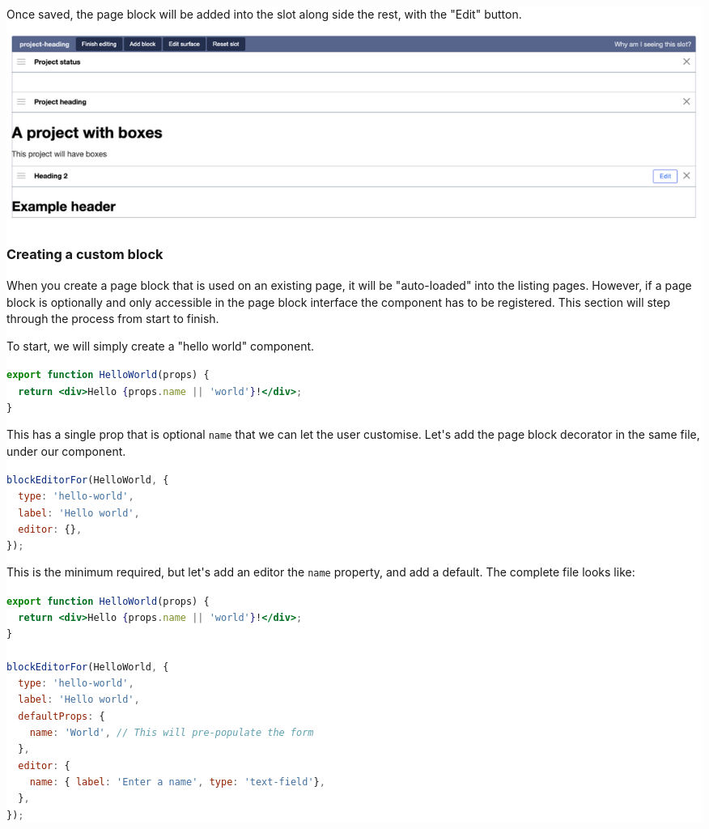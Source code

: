 Once saved, the page block will be added into the slot along side the rest, with the "Edit" button.

![](<../../.gitbook/assets/Screenshot 2022-08-04 at 13.03.48.png>)

### Creating a custom block

When you create a page block that is used on an existing page, it will be "auto-loaded" into the listing pages. However, if a page block is optionally and only accessible in the page block interface the component has to be registered. This section will step through the process from start to finish.

To start, we will simply create a "hello world" component.

```jsx
export function HelloWorld(props) {
  return <div>Hello {props.name || 'world'}!</div>;
}
```

This has a single prop that is optional `name` that we can let the user customise. Let's add the page block decorator in the same file, under our component.

```jsx
blockEditorFor(HelloWorld, {
  type: 'hello-world',
  label: 'Hello world',
  editor: {},
});
```

This is the minimum required, but let's add an editor the `name` property, and add a default. The complete file looks like:

```jsx
export function HelloWorld(props) {
  return <div>Hello {props.name || 'world'}!</div>;
}

blockEditorFor(HelloWorld, {
  type: 'hello-world',
  label: 'Hello world',
  defaultProps: {
    name: 'World', // This will pre-populate the form
  },
  editor: {
    name: { label: 'Enter a name', type: 'text-field'},
  },
});
```
